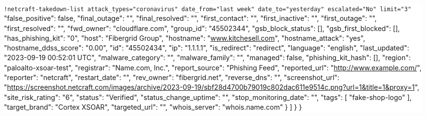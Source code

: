 ```!netcraft-takedown-list attack_types="coronavirus" date_from="last week" date_to="yesterday" escalated="No" limit="3"```
                "false_positive": false,
                "final_outage": "",
                "final_resolved": "",
                "first_contact": "",
                "first_inactive": "",
                "first_outage": "",
                "first_resolved": "",
                "fwd_owner": "cloudflare.com",
                "group_id": "45502344",
                "gsb_block_status": [],
                "gsb_first_blocked": [],
                "has_phishing_kit": "0",
                "host": "Fibergrid Group",
                "hostname": "www.kitchesell.com",
                "hostname_attack": "yes",
                "hostname_ddss_score": "0.00",
                "id": "45502434",
                "ip": "1.1.1.1",
                "is_redirect": "redirect",
                "language": "english",
                "last_updated": "2023-09-19 00:52:01 UTC",
                "malware_category": "",
                "malware_family": "",
                "managed": false,
                "phishing_kit_hash": [],
                "region": "paloalto-xsoar-test",
                "registrar": "Name.com, Inc.",
                "report_source": "Phishing Feed",
                "reported_url": "http://www.example.com/",
                "reporter": "netcraft",
                "restart_date": "",
                "rev_owner": "fibergrid.net",
                "reverse_dns": "",
                "screenshot_url": "https://screenshot.netcraft.com/images/archive/2023-09-19/sbf28d4700b79019c802dac611e9514c.png?url=1&title=1&proxy=1",
                "site_risk_rating": "6",
                "status": "Verified",
                "status_change_uptime": "",
                "stop_monitoring_date": "",
                "tags": [
                    "fake-shop-logo"
                ],
                "target_brand": "Cortex XSOAR",
                "targeted_url": "",
                "whois_server": "whois.name.com"
            }
        ]
    }
}
```
